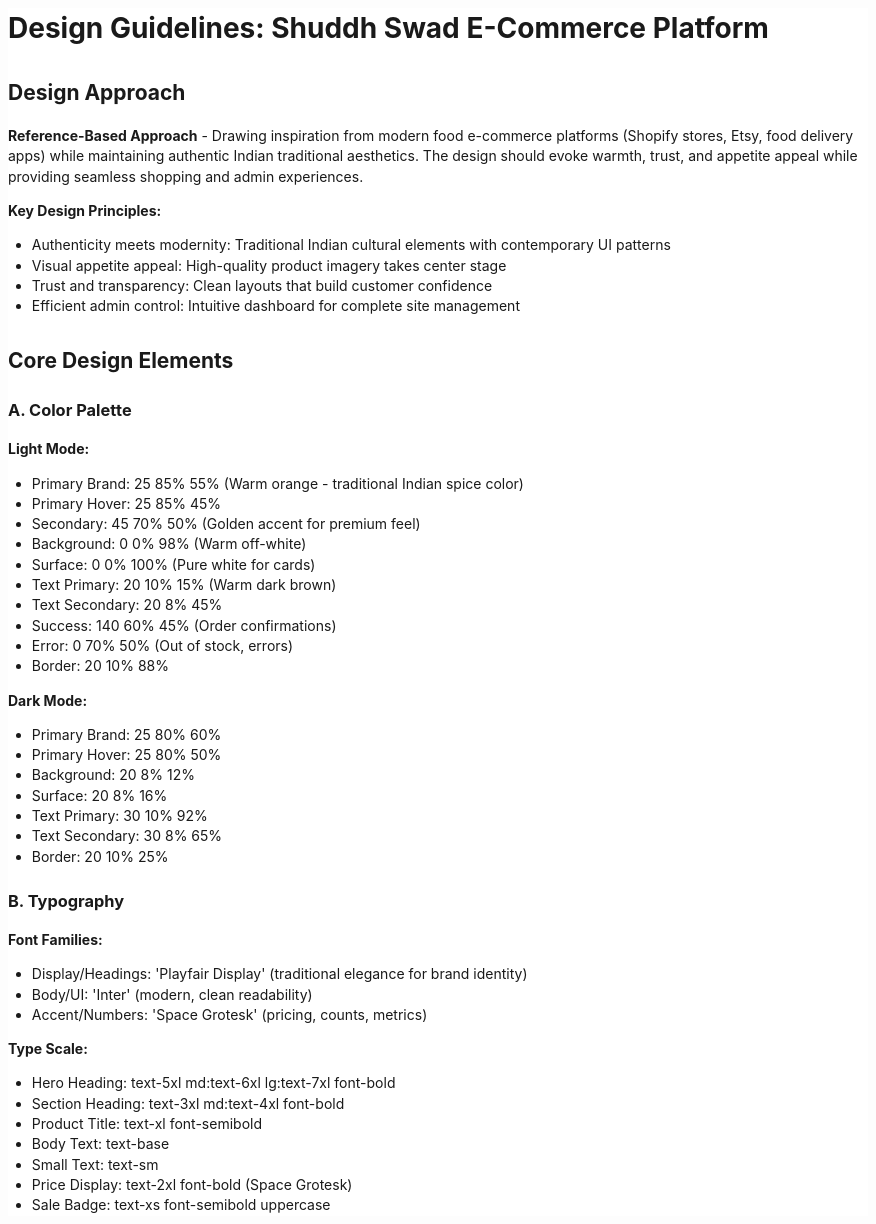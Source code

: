 # Design Guidelines: Shuddh Swad E-Commerce Platform

## Design Approach

**Reference-Based Approach** - Drawing inspiration from modern food e-commerce platforms (Shopify stores, Etsy, food delivery apps) while maintaining authentic Indian traditional aesthetics. The design should evoke warmth, trust, and appetite appeal while providing seamless shopping and admin experiences.

**Key Design Principles:**
- Authenticity meets modernity: Traditional Indian cultural elements with contemporary UI patterns
- Visual appetite appeal: High-quality product imagery takes center stage
- Trust and transparency: Clean layouts that build customer confidence
- Efficient admin control: Intuitive dashboard for complete site management

## Core Design Elements

### A. Color Palette

**Light Mode:**
- Primary Brand: 25 85% 55% (Warm orange - traditional Indian spice color)
- Primary Hover: 25 85% 45%
- Secondary: 45 70% 50% (Golden accent for premium feel)
- Background: 0 0% 98% (Warm off-white)
- Surface: 0 0% 100% (Pure white for cards)
- Text Primary: 20 10% 15% (Warm dark brown)
- Text Secondary: 20 8% 45%
- Success: 140 60% 45% (Order confirmations)
- Error: 0 70% 50% (Out of stock, errors)
- Border: 20 10% 88%

**Dark Mode:**
- Primary Brand: 25 80% 60%
- Primary Hover: 25 80% 50%
- Background: 20 8% 12%
- Surface: 20 8% 16%
- Text Primary: 30 10% 92%
- Text Secondary: 30 8% 65%
- Border: 20 10% 25%

### B. Typography

**Font Families:**
- Display/Headings: 'Playfair Display' (traditional elegance for brand identity)
- Body/UI: 'Inter' (modern, clean readability)
- Accent/Numbers: 'Space Grotesk' (pricing, counts, metrics)

**Type Scale:**
- Hero Heading: text-5xl md:text-6xl lg:text-7xl font-bold
- Section Heading: text-3xl md:text-4xl font-bold
- Product Title: text-xl font-semibold
- Body Text: text-base
- Small Text: text-sm
- Price Display: text-2xl font-bold (Space Grotesk)
- Sale Badge: text-xs font-semibold uppercase

